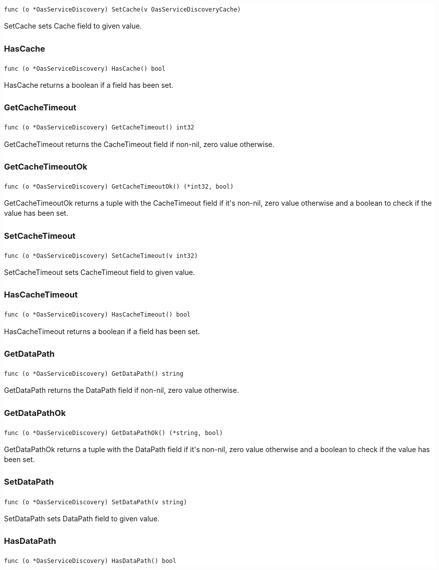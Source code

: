 `func (o *OasServiceDiscovery) SetCache(v OasServiceDiscoveryCache)`

SetCache sets Cache field to given value.

### HasCache

`func (o *OasServiceDiscovery) HasCache() bool`

HasCache returns a boolean if a field has been set.

### GetCacheTimeout

`func (o *OasServiceDiscovery) GetCacheTimeout() int32`

GetCacheTimeout returns the CacheTimeout field if non-nil, zero value otherwise.

### GetCacheTimeoutOk

`func (o *OasServiceDiscovery) GetCacheTimeoutOk() (*int32, bool)`

GetCacheTimeoutOk returns a tuple with the CacheTimeout field if it's non-nil, zero value otherwise
and a boolean to check if the value has been set.

### SetCacheTimeout

`func (o *OasServiceDiscovery) SetCacheTimeout(v int32)`

SetCacheTimeout sets CacheTimeout field to given value.

### HasCacheTimeout

`func (o *OasServiceDiscovery) HasCacheTimeout() bool`

HasCacheTimeout returns a boolean if a field has been set.

### GetDataPath

`func (o *OasServiceDiscovery) GetDataPath() string`

GetDataPath returns the DataPath field if non-nil, zero value otherwise.

### GetDataPathOk

`func (o *OasServiceDiscovery) GetDataPathOk() (*string, bool)`

GetDataPathOk returns a tuple with the DataPath field if it's non-nil, zero value otherwise
and a boolean to check if the value has been set.

### SetDataPath

`func (o *OasServiceDiscovery) SetDataPath(v string)`

SetDataPath sets DataPath field to given value.

### HasDataPath

`func (o *OasServiceDiscovery) HasDataPath() bool`
